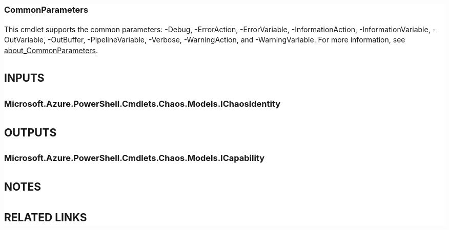 ### CommonParameters
This cmdlet supports the common parameters: -Debug, -ErrorAction, -ErrorVariable, -InformationAction, -InformationVariable, -OutVariable, -OutBuffer, -PipelineVariable, -Verbose, -WarningAction, and -WarningVariable. For more information, see [about_CommonParameters](http://go.microsoft.com/fwlink/?LinkID=113216).

## INPUTS

### Microsoft.Azure.PowerShell.Cmdlets.Chaos.Models.IChaosIdentity

## OUTPUTS

### Microsoft.Azure.PowerShell.Cmdlets.Chaos.Models.ICapability

## NOTES

## RELATED LINKS

